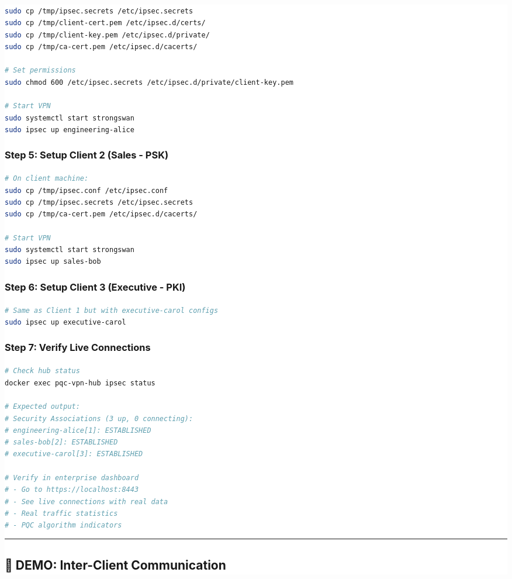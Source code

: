 ```bash
sudo cp /tmp/ipsec.secrets /etc/ipsec.secrets
sudo cp /tmp/client-cert.pem /etc/ipsec.d/certs/
sudo cp /tmp/client-key.pem /etc/ipsec.d/private/
sudo cp /tmp/ca-cert.pem /etc/ipsec.d/cacerts/

# Set permissions
sudo chmod 600 /etc/ipsec.secrets /etc/ipsec.d/private/client-key.pem

# Start VPN
sudo systemctl start strongswan
sudo ipsec up engineering-alice
```

### **Step 5: Setup Client 2 (Sales - PSK)**
```bash
# On client machine:
sudo cp /tmp/ipsec.conf /etc/ipsec.conf
sudo cp /tmp/ipsec.secrets /etc/ipsec.secrets
sudo cp /tmp/ca-cert.pem /etc/ipsec.d/cacerts/

# Start VPN
sudo systemctl start strongswan
sudo ipsec up sales-bob
```

### **Step 6: Setup Client 3 (Executive - PKI)**
```bash
# Same as Client 1 but with executive-carol configs
sudo ipsec up executive-carol
```

### **Step 7: Verify Live Connections**
```bash
# Check hub status
docker exec pqc-vpn-hub ipsec status

# Expected output:
# Security Associations (3 up, 0 connecting):
# engineering-alice[1]: ESTABLISHED
# sales-bob[2]: ESTABLISHED  
# executive-carol[3]: ESTABLISHED

# Verify in enterprise dashboard
# - Go to https://localhost:8443
# - See live connections with real data
# - Real traffic statistics
# - PQC algorithm indicators
```

---

## 💬 **DEMO: Inter-Client Communication**
